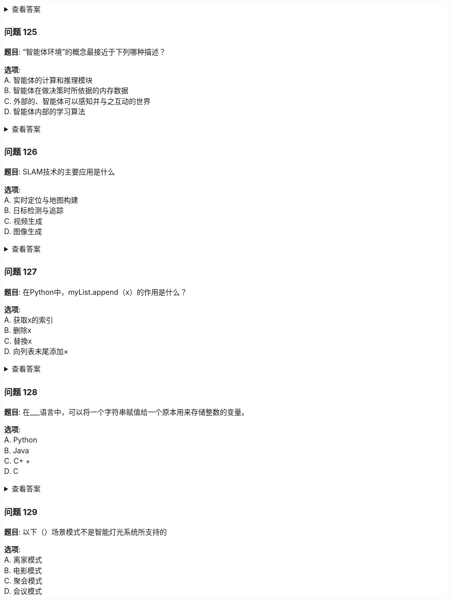 <details><summary>查看答案</summary></details>

### 问题 125

**题目**: “智能体环境”的概念最接近于下列哪种描述？

**选项**:  
A. 智能体的计算和推理模块  
B. 智能体在做决策时所依据的内存数据  
C. 外部的、智能体可以感知并与之互动的世界  
D. 智能体内部的学习算法  

<details><summary>查看答案</summary></details>

### 问题 126

**题目**: SLAM技术的主要应用是什么

**选项**:  
A. 实时定位与地图构建  
B. 日标检测与追踪  
C. 视频生成  
D. 图像生成  

<details><summary>查看答案</summary></details>

### 问题 127

**题目**: 在Python中，myList.append（x）的作用是什么？

**选项**:  
A. 获取x的索引  
B. 删除x  
C. 替換x  
D. 向列表末尾添加×  

<details><summary>查看答案</summary></details>

### 问题 128

**题目**: 在___语言中，可以将一个字符串赋值给一个原本用来存储整数的变量。

**选项**:  
A. Python  
B. Java  
C. C+ +  
D. C  

<details><summary>查看答案</summary></details>

### 问题 129

**题目**: 以下（）场景模式不是智能灯光系统所支持的

**选项**:  
A. 离家模式  
B. 电影模式  
C. 聚会模式  
D. 会议模式  

